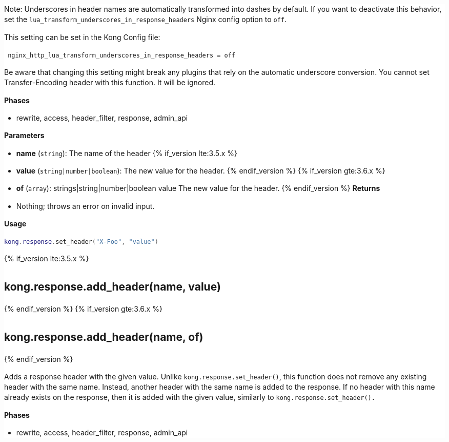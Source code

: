  Note: Underscores in header names are automatically transformed into dashes
 by default. If you want to deactivate this behavior, set the
 `lua_transform_underscores_in_response_headers` Nginx config option to `off`.

 This setting can be set in the Kong Config file:

     nginx_http_lua_transform_underscores_in_response_headers = off

 Be aware that changing this setting might break any plugins that
 rely on the automatic underscore conversion.
 You cannot set Transfer-Encoding header with this function. It will be ignored.


**Phases**

* rewrite, access, header_filter, response, admin_api

**Parameters**

* **name** (`string`):  The name of the header
{% if_version lte:3.5.x %}
* **value** (`string|number|boolean`):  The new value for the header.
{% endif_version %}
{% if_version gte:3.6.x %}
* **of** (`array`):  strings|string|number|boolean value The new value for the header.
{% endif_version %}
**Returns**

*  Nothing; throws an error on invalid input.


**Usage**

``` lua
kong.response.set_header("X-Foo", "value")
```


{% if_version lte:3.5.x %}
## kong.response.add_header(name, value)
{% endif_version %}
{% if_version gte:3.6.x %}
## kong.response.add_header(name, of)
{% endif_version %}


Adds a response header with the given value.  Unlike
 `kong.response.set_header()`, this function does not remove any existing
 header with the same name. Instead, another header with the same name is
 added to the response. If no header with this name already exists on
 the response, then it is added with the given value, similarly to
 `kong.response.set_header().`


**Phases**

* rewrite, access, header_filter, response, admin_api
